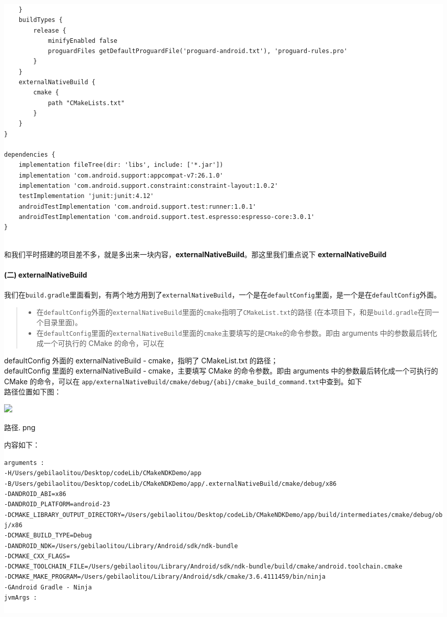 ```
    }
    buildTypes {
        release {
            minifyEnabled false
            proguardFiles getDefaultProguardFile('proguard-android.txt'), 'proguard-rules.pro'
        }
    }
    externalNativeBuild {
        cmake {
            path "CMakeLists.txt"
        }
    }
}

dependencies {
    implementation fileTree(dir: 'libs', include: ['*.jar'])
    implementation 'com.android.support:appcompat-v7:26.1.0'
    implementation 'com.android.support.constraint:constraint-layout:1.0.2'
    testImplementation 'junit:junit:4.12'
    androidTestImplementation 'com.android.support.test:runner:1.0.1'
    androidTestImplementation 'com.android.support.test.espresso:espresso-core:3.0.1'
}


```

和我们平时搭建的项目差不多，就是多出来一块内容，**externalNativeBuild**。那这里我们重点说下 **externalNativeBuild**

#### (二) externalNativeBuild

我们在`build.gradle`里面看到，有两个地方用到了`externalNativeBuild`，一个是在`defaultConfig`里面，是一个是在`defaultConfig`外面。

> *   在`defaultConfig`外面的`externalNativeBuild`里面的`cmake`指明了`CMakeList.txt`的路径 (在本项目下，和是`build.gradle`在同一个目录里面)。
> *   在`defaultConfig`里面的`externalNativeBuild`里面的`cmake`主要填写的是`CMake`的命令参数。即由 arguments 中的参数最后转化成一个可执行的 CMake 的命令，可以在

defaultConfig 外面的 externalNativeBuild - cmake，指明了 CMakeList.txt 的路径；  
defaultConfig 里面的 externalNativeBuild - cmake，主要填写 CMake 的命令参数。即由 arguments 中的参数最后转化成一个可执行的 CMake 的命令，可以在 `app/externalNativeBuild/cmake/debug/{abi}/cmake_build_command.txt`中查到。如下  
路径位置如下图：  

![](http://upload-images.jianshu.io/upload_images/5713484-9c786f0b9f97731f.png)

路径. png

内容如下：

```
arguments : 
-H/Users/gebilaolitou/Desktop/codeLib/CMakeNDKDemo/app
-B/Users/gebilaolitou/Desktop/codeLib/CMakeNDKDemo/app/.externalNativeBuild/cmake/debug/x86
-DANDROID_ABI=x86
-DANDROID_PLATFORM=android-23
-DCMAKE_LIBRARY_OUTPUT_DIRECTORY=/Users/gebilaolitou/Desktop/codeLib/CMakeNDKDemo/app/build/intermediates/cmake/debug/obj/x86
-DCMAKE_BUILD_TYPE=Debug
-DANDROID_NDK=/Users/gebilaolitou/Library/Android/sdk/ndk-bundle
-DCMAKE_CXX_FLAGS=
-DCMAKE_TOOLCHAIN_FILE=/Users/gebilaolitou/Library/Android/sdk/ndk-bundle/build/cmake/android.toolchain.cmake
-DCMAKE_MAKE_PROGRAM=/Users/gebilaolitou/Library/Android/sdk/cmake/3.6.4111459/bin/ninja
-GAndroid Gradle - Ninja
jvmArgs : 


```